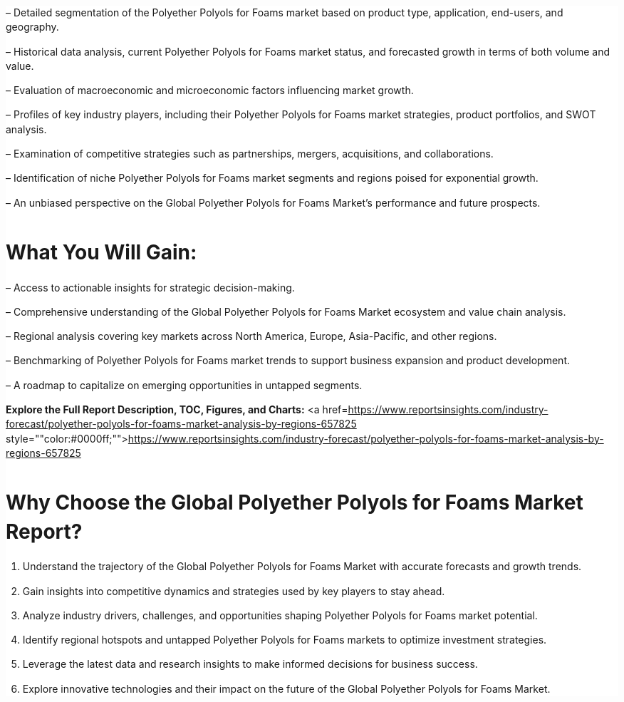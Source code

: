 – Detailed segmentation of the Polyether Polyols for Foams market based on product type, application, end-users, and geography.

– Historical data analysis, current Polyether Polyols for Foams market status, and forecasted growth in terms of both volume and value.

– Evaluation of macroeconomic and microeconomic factors influencing market growth.

– Profiles of key industry players, including their Polyether Polyols for Foams market strategies, product portfolios, and SWOT analysis.

– Examination of competitive strategies such as partnerships, mergers, acquisitions, and collaborations.

– Identification of niche Polyether Polyols for Foams market segments and regions poised for exponential growth.

– An unbiased perspective on the Global Polyether Polyols for Foams Market’s performance and future prospects.

# <strong>What You Will Gain:</strong>

– Access to actionable insights for strategic decision-making.

– Comprehensive understanding of the Global Polyether Polyols for Foams Market ecosystem and value chain analysis.

– Regional analysis covering key markets across North America, Europe, Asia-Pacific, and other regions.

– Benchmarking of Polyether Polyols for Foams market trends to support business expansion and product development.

– A roadmap to capitalize on emerging opportunities in untapped segments.

<strong>Explore the Full Report Description, TOC, Figures, and Charts:</strong>
<a href=https://www.reportsinsights.com/industry-forecast/polyether-polyols-for-foams-market-analysis-by-regions-657825 style=""color:#0000ff;"">https://www.reportsinsights.com/industry-forecast/polyether-polyols-for-foams-market-analysis-by-regions-657825</a>

# <strong>Why Choose the Global Polyether Polyols for Foams Market Report?</strong>

1. Understand the trajectory of the Global Polyether Polyols for Foams Market with accurate forecasts and growth trends.

2. Gain insights into competitive dynamics and strategies used by key players to stay ahead.

3. Analyze industry drivers, challenges, and opportunities shaping Polyether Polyols for Foams market potential.

4. Identify regional hotspots and untapped Polyether Polyols for Foams markets to optimize investment strategies.

5. Leverage the latest data and research insights to make informed decisions for business success.

6. Explore innovative technologies and their impact on the future of the Global Polyether Polyols for Foams Market.
